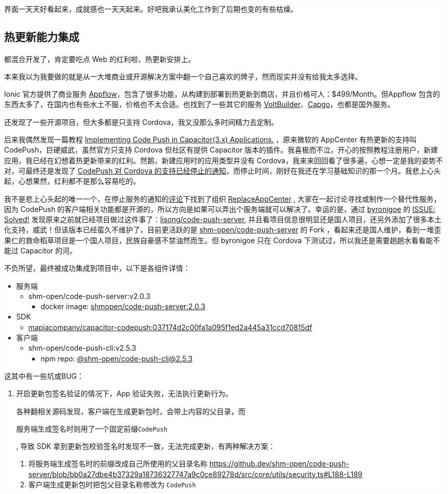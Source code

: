界面一天天好看起来，成就感也一天天起来。好吧我承认美化工作到了后期也变的有些枯燥。

## 热更新能力集成

都混合开发了，肯定要吃点 Web 的红利啦，热更新安排上。

本来我以为我要做的就是从一大堆商业或开源解决方案中翻一个自己喜欢的牌子，然而现实并没有给我太多选择。

Ionic 官方提供了商业服务 [Appflow](https://ionic.io/appflow)，包含了很多功能，从构建到部署到热更新到商店，并且价格可人：$499/Month。但Appflow 包含的东西太多了，在国内也有些水土不服，价格也不太合适。也找到了一些其它的服务 [VoltBuilder](https://volt.build/)、[Capgo](https://capgo.app/)，也都是国外服务。

还发现了一些开源项目，但大多都是只支持 Cordova，我又没那么多时间精力去定制。

后来我偶然发现一篇教程 [Implementing Code Push in Capacitor(3.x) Applications.](https://tolutronics.medium.com/implementing-code-push-in-capacitor-3-x-applications-22bd6a204a04) ，原来微软的 AppCenter 有热更新的支持叫 CodePush，巨硬威武，虽然官方只支持 Cordova 但社区有提供 Capacitor 版本的插件。我喜极而不泣，开心的按照教程注册用户，新建应用，我已经在幻想着热更新带来的红利。然鹅，新建应用时的应用类型并没有 Cordova，我来来回回看了很多遍，心想一定是我的姿势不对，可最终还是发现了 [CodePush 对 Cordova 的支持已经停止的通知](https://devblogs.microsoft.com/appcenter/announcing-apache-cordova-retirement/)，而停止时间，刚好在我还在学习基础知识的那一个月。我悲上心头起，心想果然，红利都不是那么容易吃的。

我不是悲上心头起的唯一一个，在停止服务的通知的[评论](https://devblogs.microsoft.com/appcenter/announcing-apache-cordova-retirement/#comment-232)下找到了组织 [ReplaceAppCenter](https://github.com/IllusionVK/ReplaceAppCenter) , 大家在一起讨论寻找或制作一个替代性服务，因为 CodePush 的客户端相关功能都是开源的，所以方向是如果可以弄出个服务端就可以解决了。幸运的是，通过 [byronigoe](https://github.com/byronigoe) 的 [ISSUE: Solved!](https://github.com/IllusionVK/ReplaceAppCenter/issues/3) 发现原来之前就已经项目做过这件事了：[lisong/code-push-server](https://github.com/lisong/code-push-server), 并且看项目信息很明显还是国人项目，还另外添加了很多本土化支持，威武！但该版本已经蛮久不维护了，目前更活跃的是 [shm-open/code-push-server](https://github.com/shm-open/code-push-server) 的 Fork ，看起来还是国人维护，看到一堆歪果仁的救命稻草项目是一个国人项目，民族自豪感不禁油然而生。但 byronigoe 只在 Cordova 下测试过，所以我还是需要趟趟水看看能不能过 Capacitor 的河。

不负所望，最终被成功集成到项目中，以下是各组件详情：

- 服务端
  - shm-open/code-push-server:v2.0.3
    - docker image: [shmopen/code-push-server:2.0.3](https://hub.docker.com/layers/code-push-server/shmopen/code-push-server/2.0.3/images/sha256-0b7998871d5f4aa14f26ca812366adb664854e28122e24e93249790945592618)
- SDK
  - [mapiacompany/capacitor-codepush:037174d2c00fa1a095f1ed2a445a31ccd70815df](https://github.com/mapiacompany/capacitor-codepush/tree/037174d2c00fa1a095f1ed2a445a31ccd70815df)
- 客户端
  - shm-open/code-push-cli:v2.5.3
    - npm repo: [@shm-open/code-push-cli@2.5.3](https://www.npmjs.com/package/@shm-open/code-push-cli/v/2.5.3)

这其中有一些坑或BUG：

1. 开启更新包签名验证的情况下，App 验证失败，无法执行更新行为。

   各种翻相关源码发现，客户端在生成更新包时，会带上内容的父目录，而

   服务端生成签名时则用了一个固定前缀`CodePush`

   , 导致 SDK 拿到更新包校验签名时发现不一致，无法完成更新，有两种解决方案：

   1. 将服务端生成签名时的前缀改成自己所使用的父目录名称
      https://github.dev/shm-open/code-push-server/blob/bb0a27dbe4b37329a18736327747a9c0ce89278d/src/core/utils/security.ts#L188-L189
   2. 客户端生成更新包时把包父目录名称修改为 `CodePush`
